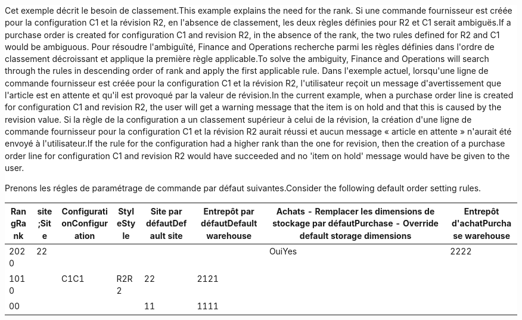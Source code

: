 <span data-ttu-id="8673b-243">Cet exemple décrit le besoin de classement.</span><span class="sxs-lookup"><span data-stu-id="8673b-243">This example explains the need for the rank.</span></span> <span data-ttu-id="8673b-244">Si une commande fournisseur est créée pour la configuration C1 et la révision R2, en l'absence de classement, les deux règles définies pour R2 et C1 serait ambiguës.</span><span class="sxs-lookup"><span data-stu-id="8673b-244">If a purchase order is created for configuration C1 and revision R2, in the absence of the rank, the two rules defined for R2 and C1 would be ambiguous.</span></span> <span data-ttu-id="8673b-245">Pour résoudre l'ambiguïté, Finance and Operations recherche parmi les règles définies dans l'ordre de classement décroissant et applique la première règle applicable.</span><span class="sxs-lookup"><span data-stu-id="8673b-245">To solve the ambiguity, Finance and Operations will search through the rules in descending order of rank and apply the first applicable rule.</span></span> <span data-ttu-id="8673b-246">Dans l'exemple actuel, lorsqu'une ligne de commande fournisseur est créée pour la configuration C1 et la révision R2, l'utilisateur reçoit un message d'avertissement que l'article est en attente et qu'il est provoqué par la valeur de révision.</span><span class="sxs-lookup"><span data-stu-id="8673b-246">In the current example, when a purchase order line is created for configuration C1 and revision R2, the user will get a warning message that the item is on hold and that this is caused by the revision value.</span></span> <span data-ttu-id="8673b-247">Si la règle de la configuration a un classement supérieur à celui de la révision, la création d'une ligne de commande fournisseur pour la configuration C1 et la révision R2 aurait réussi et aucun message « article en attente » n'aurait été envoyé à l'utilisateur.</span><span class="sxs-lookup"><span data-stu-id="8673b-247">If the rule for the configuration had a higher rank than the one for revision, then the creation of a purchase order line for configuration C1 and revision R2 would have succeeded and no 'item on hold' message would have be given to the user.</span></span> 

<span data-ttu-id="8673b-248">Prenons les régles de paramétrage de commande par défaut suivantes.</span><span class="sxs-lookup"><span data-stu-id="8673b-248">Consider the following default order setting rules.</span></span>

| <span data-ttu-id="8673b-249">Rang</span><span class="sxs-lookup"><span data-stu-id="8673b-249">Rank</span></span> | <span data-ttu-id="8673b-250">site ;</span><span class="sxs-lookup"><span data-stu-id="8673b-250">Site</span></span> | <span data-ttu-id="8673b-251">Configuration</span><span class="sxs-lookup"><span data-stu-id="8673b-251">Configuration</span></span> | <span data-ttu-id="8673b-252">Style</span><span class="sxs-lookup"><span data-stu-id="8673b-252">Style</span></span> | <span data-ttu-id="8673b-253">Site par défaut</span><span class="sxs-lookup"><span data-stu-id="8673b-253">Default site</span></span> | <span data-ttu-id="8673b-254">Entrepôt par défaut</span><span class="sxs-lookup"><span data-stu-id="8673b-254">Default warehouse</span></span> | <span data-ttu-id="8673b-255">Achats - Remplacer les dimensions de stockage par défaut</span><span class="sxs-lookup"><span data-stu-id="8673b-255">Purchase - Override default storage dimensions</span></span> | <span data-ttu-id="8673b-256">Entrepôt d'achat</span><span class="sxs-lookup"><span data-stu-id="8673b-256">Purchase warehouse</span></span> |
|------|------|---------------|-------|--------------|-------------------|------------------------------------------------|--------------------|
| <span data-ttu-id="8673b-257">20</span><span class="sxs-lookup"><span data-stu-id="8673b-257">20</span></span>   | <span data-ttu-id="8673b-258">2</span><span class="sxs-lookup"><span data-stu-id="8673b-258">2</span></span>    |               |       |              |                   | <span data-ttu-id="8673b-259">Oui</span><span class="sxs-lookup"><span data-stu-id="8673b-259">Yes</span></span>                                            | <span data-ttu-id="8673b-260">22</span><span class="sxs-lookup"><span data-stu-id="8673b-260">22</span></span>                 |
| <span data-ttu-id="8673b-261">10</span><span class="sxs-lookup"><span data-stu-id="8673b-261">10</span></span>   |      | <span data-ttu-id="8673b-262">C1</span><span class="sxs-lookup"><span data-stu-id="8673b-262">C1</span></span>            |  <span data-ttu-id="8673b-263">R2</span><span class="sxs-lookup"><span data-stu-id="8673b-263">R2</span></span>   |  <span data-ttu-id="8673b-264">2</span><span class="sxs-lookup"><span data-stu-id="8673b-264">2</span></span>           |  <span data-ttu-id="8673b-265">21</span><span class="sxs-lookup"><span data-stu-id="8673b-265">21</span></span>               |                                                |                    |
| <span data-ttu-id="8673b-266">0</span><span class="sxs-lookup"><span data-stu-id="8673b-266">0</span></span>    |      |               |       | <span data-ttu-id="8673b-267">1</span><span class="sxs-lookup"><span data-stu-id="8673b-267">1</span></span>            | <span data-ttu-id="8673b-268">11</span><span class="sxs-lookup"><span data-stu-id="8673b-268">11</span></span>                |                                                |                    |
